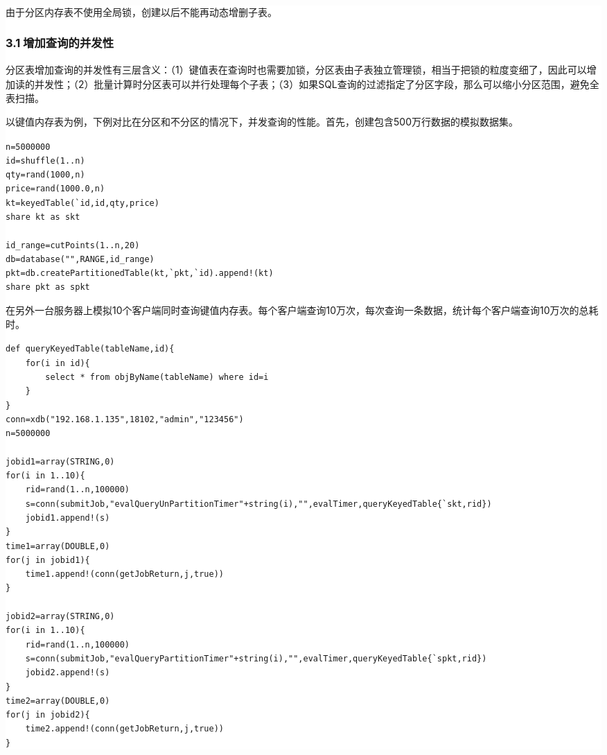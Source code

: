 由于分区内存表不使用全局锁，创建以后不能再动态增删子表。

### 3.1 增加查询的并发性

分区表增加查询的并发性有三层含义：（1）键值表在查询时也需要加锁，分区表由子表独立管理锁，相当于把锁的粒度变细了，因此可以增加读的并发性；（2）批量计算时分区表可以并行处理每个子表；（3）如果SQL查询的过滤指定了分区字段，那么可以缩小分区范围，避免全表扫描。

以键值内存表为例，下例对比在分区和不分区的情况下，并发查询的性能。首先，创建包含500万行数据的模拟数据集。
```
n=5000000
id=shuffle(1..n)
qty=rand(1000,n)
price=rand(1000.0,n)
kt=keyedTable(`id,id,qty,price)
share kt as skt

id_range=cutPoints(1..n,20)
db=database("",RANGE,id_range)
pkt=db.createPartitionedTable(kt,`pkt,`id).append!(kt)
share pkt as spkt
```

在另外一台服务器上模拟10个客户端同时查询键值内存表。每个客户端查询10万次，每次查询一条数据，统计每个客户端查询10万次的总耗时。
```
def queryKeyedTable(tableName,id){
	for(i in id){
		select * from objByName(tableName) where id=i
	}
}
conn=xdb("192.168.1.135",18102,"admin","123456")
n=5000000

jobid1=array(STRING,0)
for(i in 1..10){
	rid=rand(1..n,100000)
	s=conn(submitJob,"evalQueryUnPartitionTimer"+string(i),"",evalTimer,queryKeyedTable{`skt,rid})
	jobid1.append!(s)
}
time1=array(DOUBLE,0)
for(j in jobid1){
	time1.append!(conn(getJobReturn,j,true))
}

jobid2=array(STRING,0)
for(i in 1..10){
	rid=rand(1..n,100000)
	s=conn(submitJob,"evalQueryPartitionTimer"+string(i),"",evalTimer,queryKeyedTable{`spkt,rid})
	jobid2.append!(s)
}
time2=array(DOUBLE,0)
for(j in jobid2){
	time2.append!(conn(getJobReturn,j,true))
}

```
